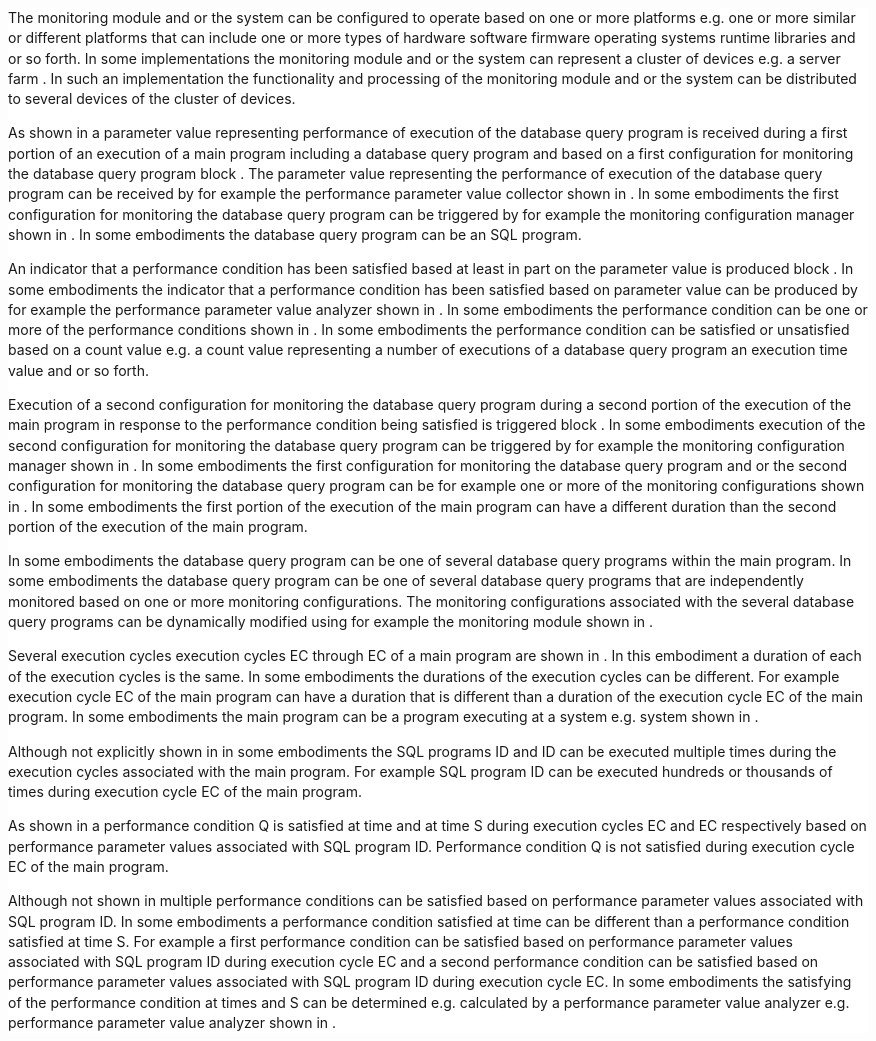 The monitoring module and or the system can be configured to operate based on one or more platforms e.g. one or more similar or different platforms that can include one or more types of hardware software firmware operating systems runtime libraries and or so forth. In some implementations the monitoring module and or the system can represent a cluster of devices e.g. a server farm . In such an implementation the functionality and processing of the monitoring module and or the system can be distributed to several devices of the cluster of devices.

As shown in a parameter value representing performance of execution of the database query program is received during a first portion of an execution of a main program including a database query program and based on a first configuration for monitoring the database query program block . The parameter value representing the performance of execution of the database query program can be received by for example the performance parameter value collector shown in . In some embodiments the first configuration for monitoring the database query program can be triggered by for example the monitoring configuration manager shown in . In some embodiments the database query program can be an SQL program.

An indicator that a performance condition has been satisfied based at least in part on the parameter value is produced block . In some embodiments the indicator that a performance condition has been satisfied based on parameter value can be produced by for example the performance parameter value analyzer shown in . In some embodiments the performance condition can be one or more of the performance conditions shown in . In some embodiments the performance condition can be satisfied or unsatisfied based on a count value e.g. a count value representing a number of executions of a database query program an execution time value and or so forth.

Execution of a second configuration for monitoring the database query program during a second portion of the execution of the main program in response to the performance condition being satisfied is triggered block . In some embodiments execution of the second configuration for monitoring the database query program can be triggered by for example the monitoring configuration manager shown in . In some embodiments the first configuration for monitoring the database query program and or the second configuration for monitoring the database query program can be for example one or more of the monitoring configurations shown in . In some embodiments the first portion of the execution of the main program can have a different duration than the second portion of the execution of the main program.

In some embodiments the database query program can be one of several database query programs within the main program. In some embodiments the database query program can be one of several database query programs that are independently monitored based on one or more monitoring configurations. The monitoring configurations associated with the several database query programs can be dynamically modified using for example the monitoring module shown in .

Several execution cycles execution cycles EC through EC of a main program are shown in . In this embodiment a duration of each of the execution cycles is the same. In some embodiments the durations of the execution cycles can be different. For example execution cycle EC of the main program can have a duration that is different than a duration of the execution cycle EC of the main program. In some embodiments the main program can be a program executing at a system e.g. system shown in .

Although not explicitly shown in in some embodiments the SQL programs ID and ID can be executed multiple times during the execution cycles associated with the main program. For example SQL program ID can be executed hundreds or thousands of times during execution cycle EC of the main program.

As shown in a performance condition Q is satisfied at time and at time S during execution cycles EC and EC respectively based on performance parameter values associated with SQL program ID. Performance condition Q is not satisfied during execution cycle EC of the main program.

Although not shown in multiple performance conditions can be satisfied based on performance parameter values associated with SQL program ID. In some embodiments a performance condition satisfied at time can be different than a performance condition satisfied at time S. For example a first performance condition can be satisfied based on performance parameter values associated with SQL program ID during execution cycle EC and a second performance condition can be satisfied based on performance parameter values associated with SQL program ID during execution cycle EC. In some embodiments the satisfying of the performance condition at times and S can be determined e.g. calculated by a performance parameter value analyzer e.g. performance parameter value analyzer shown in .
